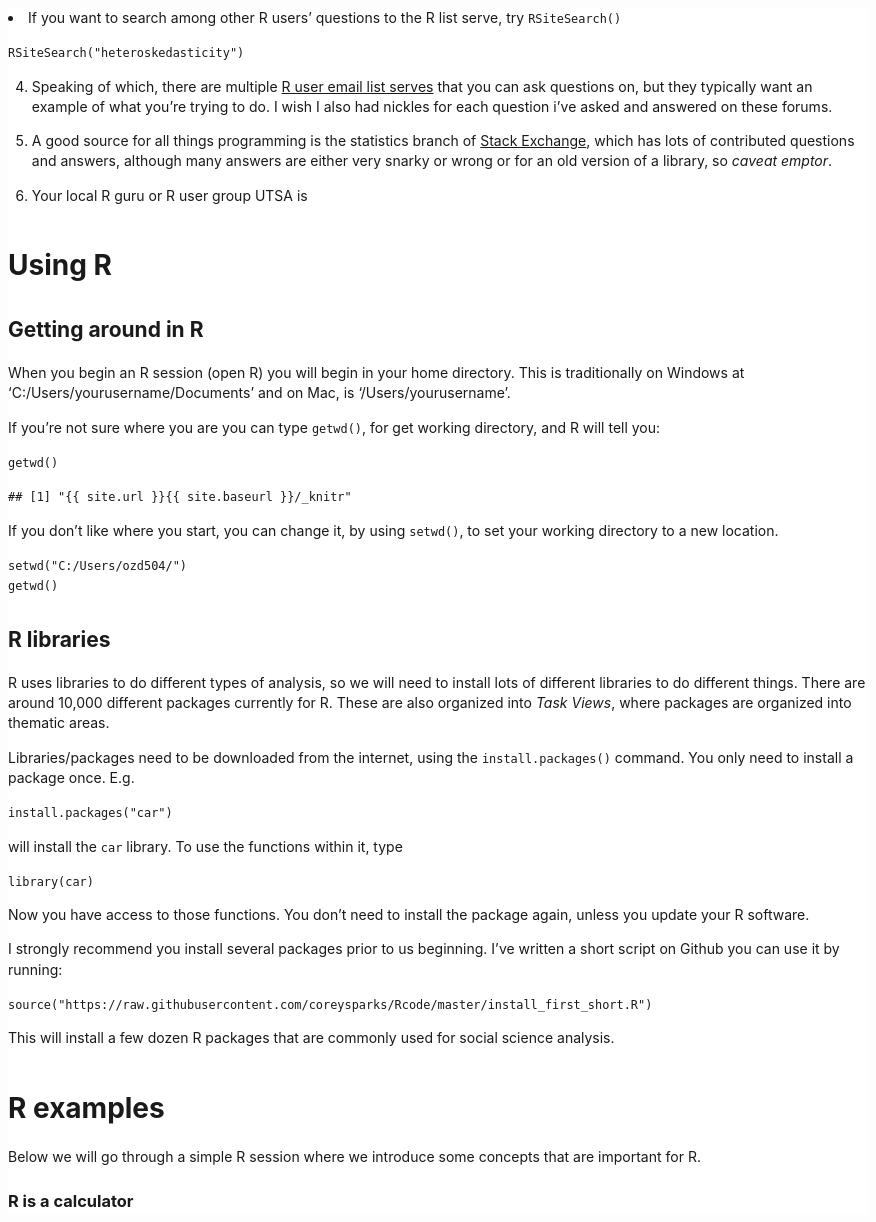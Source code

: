 <li>If you want to search among other R users’ questions to the R list serve, try <code>RSiteSearch()</code></li>
</ol>
<p><code>RSiteSearch(&quot;heteroskedasticity&quot;)</code></p>
<ol start="4" style="list-style-type: decimal">
<li><p>Speaking of which, there are multiple <a href="https://www.r-project.org/mail.html">R user email list serves</a> that you can ask questions on, but they typically want an example of what you’re trying to do. I wish I also had nickles for each question i’ve asked and answered on these forums.</p></li>
<li><p>A good source for all things programming is the statistics branch of <a href="https://stats.stackexchange.com">Stack Exchange</a>, which has lots of contributed questions and answers, although many answers are either very snarky or wrong or for an old version of a library, so <em>caveat emptor</em>.</p></li>
<li><p>Your local R guru or R user group UTSA is</p></li>
</ol>
</div>
</div>
<div id="using-r" class="section level1">
<h1>Using R</h1>
<div id="getting-around-in-r" class="section level2">
<h2>Getting around in R</h2>
<p>When you begin an R session (open R) you will begin in your home directory. This is traditionally on Windows at ‘C:/Users/yourusername/Documents’ and on Mac, is ‘/Users/yourusername’.</p>
<p>If you’re not sure where you are you can type <code>getwd()</code>, for get working directory, and R will tell you:</p>
<div class="sourceCode" id="cb1"><pre class="sourceCode r"><code class="sourceCode r"><a class="sourceLine" id="cb1-1" data-line-number="1"><span class="kw">getwd</span>()</a></code></pre></div>
<pre><code>## [1] &quot;{{ site.url }}{{ site.baseurl }}/_knitr&quot;</code></pre>
<p>If you don’t like where you start, you can change it, by using <code>setwd()</code>, to set your working directory to a new location.</p>
<div class="sourceCode" id="cb3"><pre class="sourceCode r"><code class="sourceCode r"><a class="sourceLine" id="cb3-1" data-line-number="1"><span class="kw">setwd</span>(<span class="st">&quot;C:/Users/ozd504/&quot;</span>)</a>
<a class="sourceLine" id="cb3-2" data-line-number="2"><span class="kw">getwd</span>()</a></code></pre></div>
</div>
<div id="r-libraries" class="section level2">
<h2>R libraries</h2>
<p>R uses libraries to do different types of analysis, so we will need to install lots of different libraries to do different things. There are around 10,000 different packages currently for R. These are also organized into <em>Task Views</em>, where packages are organized into thematic areas.</p>
<p>Libraries/packages need to be downloaded from the internet, using the <code>install.packages()</code> command. You only need to install a package once. E.g.</p>
<p><code>install.packages(&quot;car&quot;)</code></p>
<p>will install the <code>car</code> library. To use the functions within it, type</p>
<p><code>library(car)</code></p>
<p>Now you have access to those functions. You don’t need to install the package again, unless you update your R software.</p>
<p>I strongly recommend you install several packages prior to us beginning. I’ve written a short script on Github you can use it by running:</p>
<div class="sourceCode" id="cb4"><pre class="sourceCode r"><code class="sourceCode r"><a class="sourceLine" id="cb4-1" data-line-number="1"><span class="kw">source</span>(<span class="st">&quot;https://raw.githubusercontent.com/coreysparks/Rcode/master/install_first_short.R&quot;</span>)</a></code></pre></div>
<p>This will install a few dozen R packages that are commonly used for social science analysis.</p>
</div>
</div>
<div id="r-examples" class="section level1">
<h1>R examples</h1>
<p>Below we will go through a simple R session where we introduce some concepts that are important for R.</p>
<div id="r-is-a-calculator" class="section level3">
<h3>R is a calculator</h3>